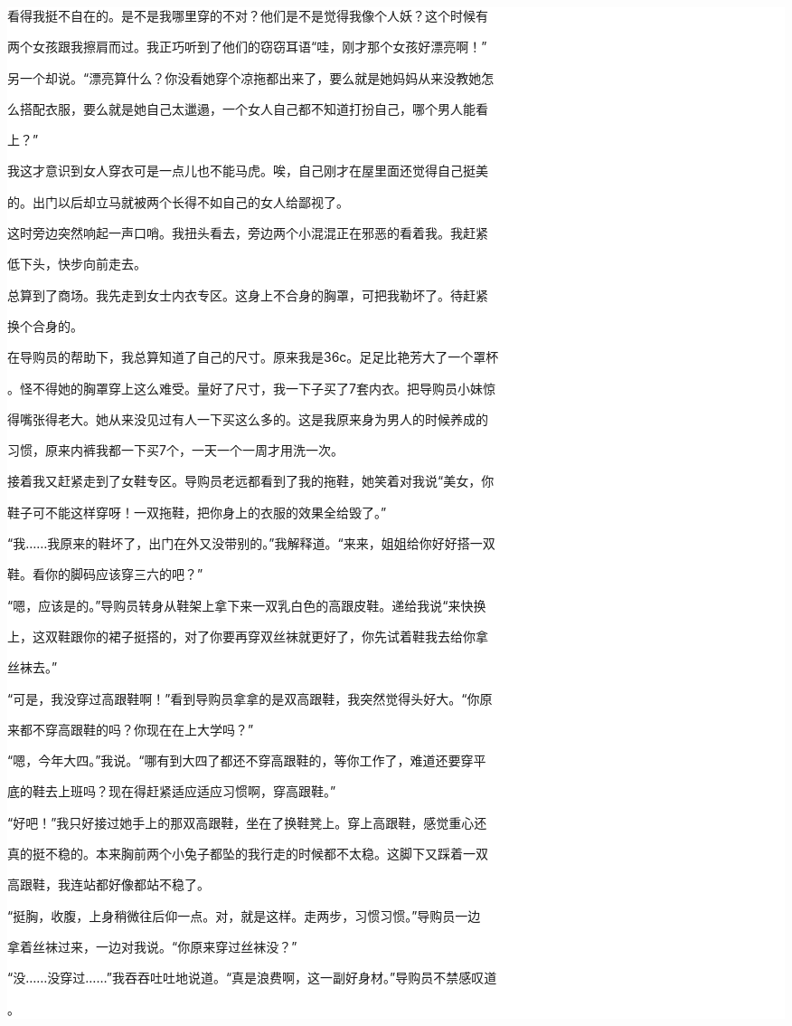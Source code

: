 看得我挺不自在的。是不是我哪里穿的不对？他们是不是觉得我像个人妖？这个时候有

两个女孩跟我擦肩而过。我正巧听到了他们的窃窃耳语“哇，刚才那个女孩好漂亮啊！”

另一个却说。“漂亮算什么？你没看她穿个凉拖都出来了，要么就是她妈妈从来没教她怎

么搭配衣服，要么就是她自己太邋遢，一个女人自己都不知道打扮自己，哪个男人能看

上？”

我这才意识到女人穿衣可是一点儿也不能马虎。唉，自己刚才在屋里面还觉得自己挺美

的。出门以后却立马就被两个长得不如自己的女人给鄙视了。

这时旁边突然响起一声口哨。我扭头看去，旁边两个小混混正在邪恶的看着我。我赶紧

低下头，快步向前走去。

总算到了商场。我先走到女士内衣专区。这身上不合身的胸罩，可把我勒坏了。待赶紧

换个合身的。

在导购员的帮助下，我总算知道了自己的尺寸。原来我是36c。足足比艳芳大了一个罩杯

。怪不得她的胸罩穿上这么难受。量好了尺寸，我一下子买了7套内衣。把导购员小妹惊

得嘴张得老大。她从来没见过有人一下买这么多的。这是我原来身为男人的时候养成的

习惯，原来内裤我都一下买7个，一天一个一周才用洗一次。

接着我又赶紧走到了女鞋专区。导购员老远都看到了我的拖鞋，她笑着对我说“美女，你

鞋子可不能这样穿呀！一双拖鞋，把你身上的衣服的效果全给毁了。”

“我……我原来的鞋坏了，出门在外又没带别的。”我解释道。“来来，姐姐给你好好搭一双

鞋。看你的脚码应该穿三六的吧？”

“嗯，应该是的。”导购员转身从鞋架上拿下来一双乳白色的高跟皮鞋。递给我说“来快换

上，这双鞋跟你的裙子挺搭的，对了你要再穿双丝袜就更好了，你先试着鞋我去给你拿

丝袜去。”

“可是，我没穿过高跟鞋啊！”看到导购员拿拿的是双高跟鞋，我突然觉得头好大。“你原

来都不穿高跟鞋的吗？你现在在上大学吗？”

“嗯，今年大四。”我说。“哪有到大四了都还不穿高跟鞋的，等你工作了，难道还要穿平

底的鞋去上班吗？现在得赶紧适应适应习惯啊，穿高跟鞋。”

“好吧！”我只好接过她手上的那双高跟鞋，坐在了换鞋凳上。穿上高跟鞋，感觉重心还

真的挺不稳的。本来胸前两个小兔子都坠的我行走的时候都不太稳。这脚下又踩着一双

高跟鞋，我连站都好像都站不稳了。

“挺胸，收腹，上身稍微往后仰一点。对，就是这样。走两步，习惯习惯。”导购员一边

拿着丝袜过来，一边对我说。“你原来穿过丝袜没？”

“没……没穿过……”我吞吞吐吐地说道。“真是浪费啊，这一副好身材。”导购员不禁感叹道

。
